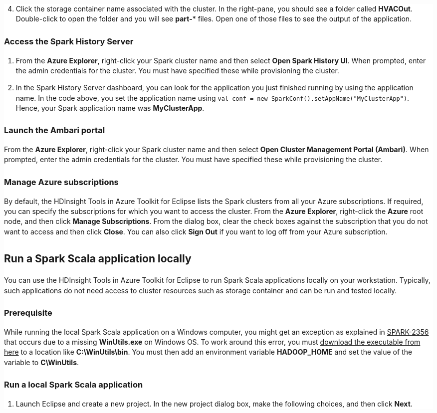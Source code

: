 4. Click the storage container name associated with the cluster. In the right-pane, you should see a folder called **HVACOut**. Double-click to open the folder and you will see **part-*** files. Open one of those files to see the output of the application.

### <a name="access-the-spark-history-server"></a>Access the Spark History Server

1. From the **Azure Explorer**, right-click your Spark cluster name and then select **Open Spark History UI**. When prompted, enter the admin credentials for the cluster. You must have specified these while provisioning the cluster.

2. In the Spark History Server dashboard, you can look for the application you just finished running by using the application name. In the code above, you set the application name using `val conf = new SparkConf().setAppName("MyClusterApp")`. Hence, your Spark application name was **MyClusterApp**.

### <a name="launch-the-ambari-portal"></a>Launch the Ambari portal

From the **Azure Explorer**, right-click your Spark cluster name and then select **Open Cluster Management Portal (Ambari)**. When prompted, enter the admin credentials for the cluster. You must have specified these while provisioning the cluster.

### <a name="manage-azure-subscriptions"></a>Manage Azure subscriptions

By default, the HDInsight Tools in Azure Toolkit for Eclipse lists the Spark clusters from all your Azure subscriptions. If required, you can specify the subscriptions for which you want to access the cluster. From the **Azure Explorer**, right-click the **Azure** root node, and then click **Manage Subscriptions**. From the dialog box, clear the check boxes against the subscription that you do not want to access and then click **Close**. You can also click **Sign Out** if you want to log off from your Azure subscription.


## <a name="run-a-spark-scala-application-locally"></a>Run a Spark Scala application locally

You can use the HDInsight Tools in Azure Toolkit for Eclipse to run Spark Scala applications locally on your workstation. Typically, such applications do not need access to cluster resources such as storage container and can be run and tested locally.

### <a name="prerequisite"></a>Prerequisite

While running the local Spark Scala application on a Windows computer, you might get an exception as explained in [SPARK-2356](https://issues.apache.org/jira/browse/SPARK-2356) that occurs due to a missing **WinUtils.exe** on Windows OS. To work around this error, you must [download the executable from here](http://public-repo-1.hortonworks.com/hdp-win-alpha/winutils.exe) to a location like **C:\WinUtils\bin**. You must then add an environment variable **HADOOP_HOME** and set the value of the variable to **C\WinUtils**.

### <a name="run-a-local-spark-scala-application"></a>Run a local Spark Scala application  

1. Launch Eclipse and create a new project. In the new project dialog box, make the following choices, and then click **Next**.
